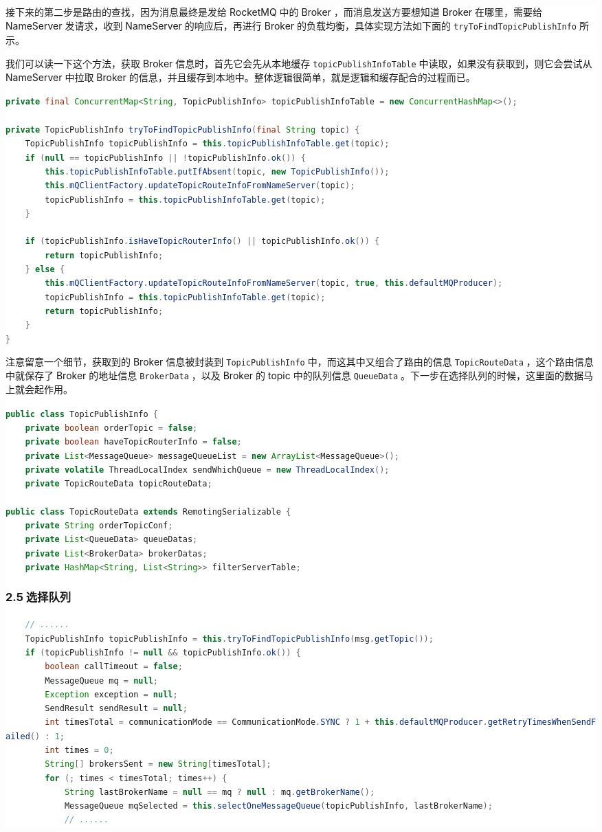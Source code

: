 接下来的第二步是路由的查找，因为消息最终是发给 RocketMQ 中的 Broker ，而消息发送方要想知道 Broker 在哪里，需要给 NameServer 发请求，收到 NameServer 的响应后，再进行 Broker 的负载均衡，具体实现方法如下面的 `tryToFindTopicPublishInfo` 所示。

我们可以读一下这个方法，获取 Broker 信息时，首先它会先从本地缓存 `topicPublishInfoTable` 中读取，如果没有获取到，则它会尝试从 NameServer 中拉取 Broker 的信息，并且缓存到本地中。整体逻辑很简单，就是逻辑和缓存配合的过程而已。

```java
private final ConcurrentMap<String, TopicPublishInfo> topicPublishInfoTable = new ConcurrentHashMap<>();

private TopicPublishInfo tryToFindTopicPublishInfo(final String topic) {
    TopicPublishInfo topicPublishInfo = this.topicPublishInfoTable.get(topic);
    if (null == topicPublishInfo || !topicPublishInfo.ok()) {
        this.topicPublishInfoTable.putIfAbsent(topic, new TopicPublishInfo());
        this.mQClientFactory.updateTopicRouteInfoFromNameServer(topic);
        topicPublishInfo = this.topicPublishInfoTable.get(topic);
    }

    if (topicPublishInfo.isHaveTopicRouterInfo() || topicPublishInfo.ok()) {
        return topicPublishInfo;
    } else {
        this.mQClientFactory.updateTopicRouteInfoFromNameServer(topic, true, this.defaultMQProducer);
        topicPublishInfo = this.topicPublishInfoTable.get(topic);
        return topicPublishInfo;
    }
}
```

注意留意一个细节，获取到的 Broker 信息被封装到 `TopicPublishInfo` 中，而这其中又组合了路由的信息 `TopicRouteData` ，这个路由信息中就保存了 Broker 的地址信息 `BrokerData` ，以及 Broker 的 topic 中的队列信息 `QueueData` 。下一步在选择队列的时候，这里面的数据马上就会起作用。

```java
public class TopicPublishInfo {
    private boolean orderTopic = false;
    private boolean haveTopicRouterInfo = false;
    private List<MessageQueue> messageQueueList = new ArrayList<MessageQueue>();
    private volatile ThreadLocalIndex sendWhichQueue = new ThreadLocalIndex();
    private TopicRouteData topicRouteData;

public class TopicRouteData extends RemotingSerializable {
    private String orderTopicConf;
    private List<QueueData> queueDatas;
    private List<BrokerData> brokerDatas;
    private HashMap<String, List<String>> filterServerTable;
```

### 2.5 选择队列

```java
    // ......
    TopicPublishInfo topicPublishInfo = this.tryToFindTopicPublishInfo(msg.getTopic());
    if (topicPublishInfo != null && topicPublishInfo.ok()) {
        boolean callTimeout = false;
        MessageQueue mq = null;
        Exception exception = null;
        SendResult sendResult = null;
        int timesTotal = communicationMode == CommunicationMode.SYNC ? 1 + this.defaultMQProducer.getRetryTimesWhenSendFailed() : 1;
        int times = 0;
        String[] brokersSent = new String[timesTotal];
        for (; times < timesTotal; times++) {
            String lastBrokerName = null == mq ? null : mq.getBrokerName();
            MessageQueue mqSelected = this.selectOneMessageQueue(topicPublishInfo, lastBrokerName);
            // ......
```

